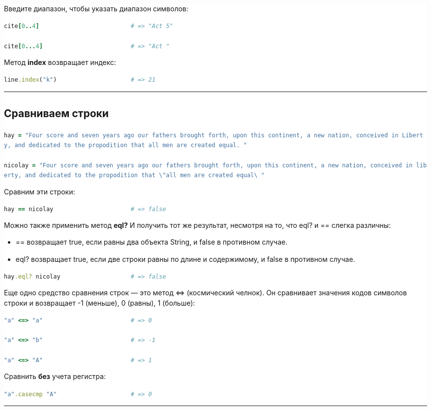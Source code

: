 Введите диапазон, чтобы указать диапазон символов:

```ruby
cite[0..4] 							# => "Act 5"

cite[0...4] 						# => "Act "
```

Метод **index** возвращает индекс:

```ruby
line.index("k") 					# => 21
```
  ---

## **Сравниваем строки**

```ruby
hay = "Four score and seven years ago our fathers brought forth, upon this continent, a new nation, conceived in Liberty, and dedicated to the propodition that all men are created equal. "

nicolay = "Four score and seven years ago our fathers brought forth, upon this continent, a new nation, conceived in liberty, and dedicated to the propodition that \"all men are created equal\ "
```
 
Сравним эти строки:

```ruby
hay == nicolay 						# => false
```

Можно также применить метод **eql?** И получить тот же результат, несмотря на то, что eql? и == слегка различны:

* == возвращает true, если равны два объекта String, и false в противном случае.

* eql? возвращает true, если две строки равны по длине и содержимому, и false в противном случае.

```ruby
hay.eql? nicolay 					# => false
```

Еще одно средство сравнения строк — это метод <=> (космический челнок). Он сравнивает значения кодов символов строки и возвращает -1 (меньше), 0 (равны), 1 (больше):

```ruby
"a" <=> "a" 						# => 0

"a" <=> "b" 						# => -1

"a" <=> "A" 						# => 1
```

Сравнить **без** учета регистра:

```ruby
"a".casecmp "A" 					# => 0
```
---
